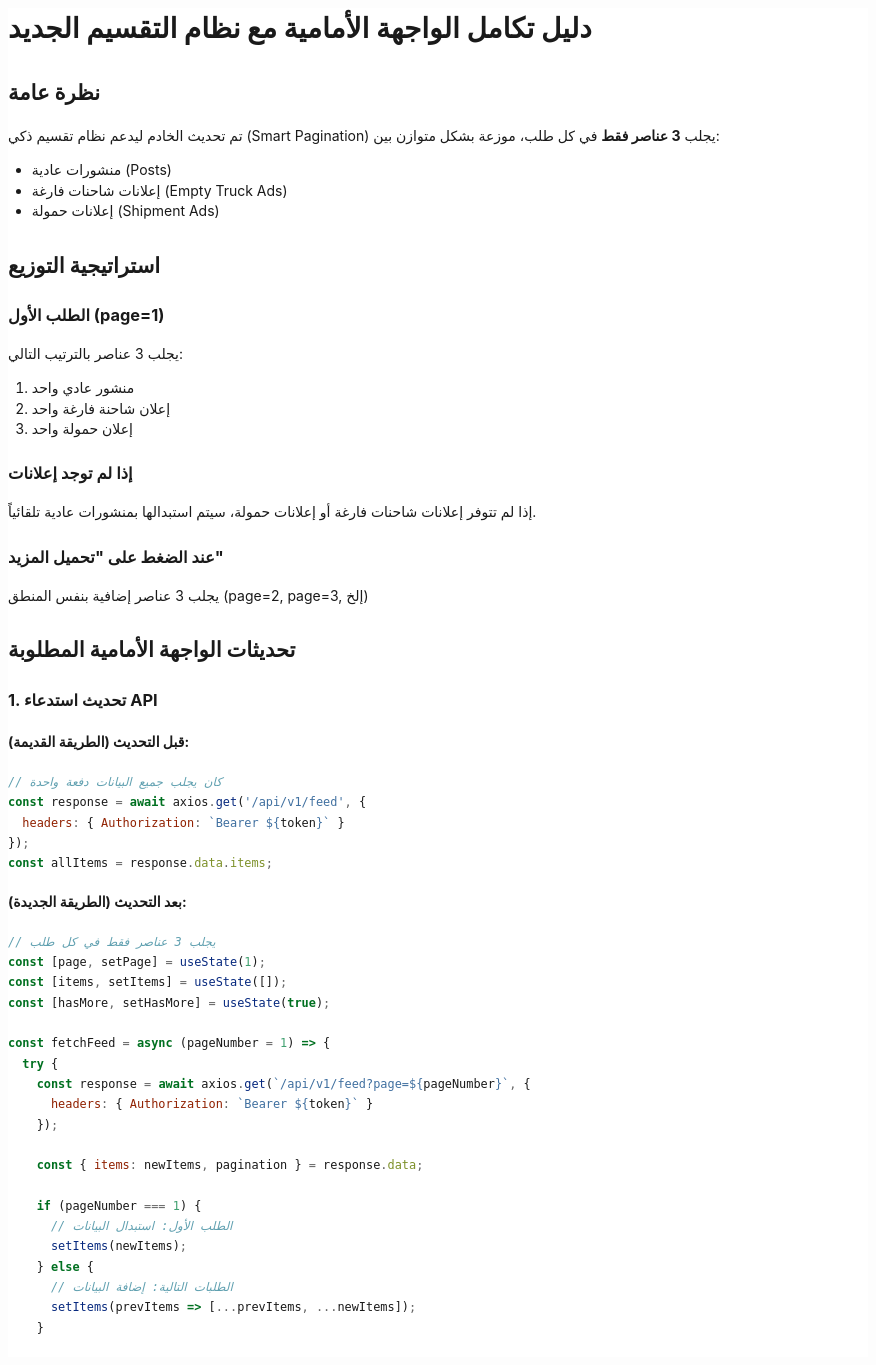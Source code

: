 # دليل تكامل الواجهة الأمامية مع نظام التقسيم الجديد

## نظرة عامة

تم تحديث الخادم ليدعم نظام تقسيم ذكي (Smart Pagination) يجلب **3 عناصر فقط** في كل طلب، موزعة بشكل متوازن بين:
- منشورات عادية (Posts)
- إعلانات شاحنات فارغة (Empty Truck Ads)
- إعلانات حمولة (Shipment Ads)

## استراتيجية التوزيع

### الطلب الأول (page=1)
يجلب 3 عناصر بالترتيب التالي:
1. منشور عادي واحد
2. إعلان شاحنة فارغة واحد
3. إعلان حمولة واحد

### إذا لم توجد إعلانات
إذا لم تتوفر إعلانات شاحنات فارغة أو إعلانات حمولة، سيتم استبدالها بمنشورات عادية تلقائياً.

### عند الضغط على "تحميل المزيد"
يجلب 3 عناصر إضافية بنفس المنطق (page=2, page=3, إلخ)

## تحديثات الواجهة الأمامية المطلوبة

### 1. تحديث استدعاء API

#### قبل التحديث (الطريقة القديمة):
```javascript
// كان يجلب جميع البيانات دفعة واحدة
const response = await axios.get('/api/v1/feed', {
  headers: { Authorization: `Bearer ${token}` }
});
const allItems = response.data.items;
```

#### بعد التحديث (الطريقة الجديدة):
```javascript
// يجلب 3 عناصر فقط في كل طلب
const [page, setPage] = useState(1);
const [items, setItems] = useState([]);
const [hasMore, setHasMore] = useState(true);

const fetchFeed = async (pageNumber = 1) => {
  try {
    const response = await axios.get(`/api/v1/feed?page=${pageNumber}`, {
      headers: { Authorization: `Bearer ${token}` }
    });
    
    const { items: newItems, pagination } = response.data;
    
    if (pageNumber === 1) {
      // الطلب الأول: استبدال البيانات
      setItems(newItems);
    } else {
      // الطلبات التالية: إضافة البيانات
      setItems(prevItems => [...prevItems, ...newItems]);
    }
    
```